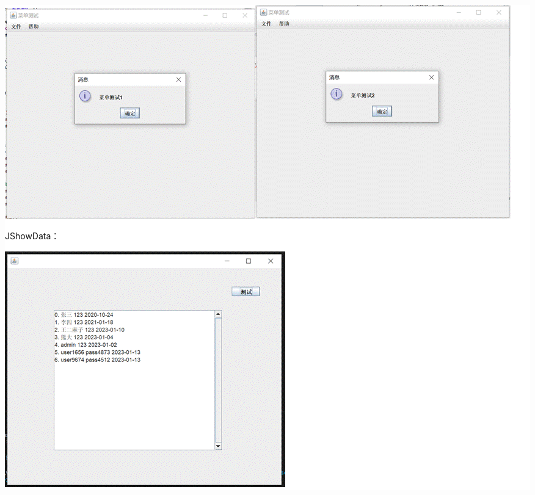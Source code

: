 ![img](imgs/clip_image024.gif)![img](imgs/clip_image026.gif)

  JShowData：

![img](imgs/clip_image028.gif)
